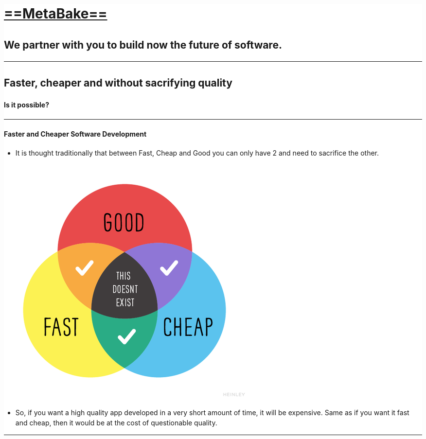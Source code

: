 






#  [==MetaBake==](https://Metabake.org)

## We partner with you to build now the future of software.

---

## Faster, cheaper and without sacrifying quality
#### Is it possible?

--- 
#### Faster and Cheaper Software Development

- It is thought traditionally that between Fast, Cheap and Good you can only have 2 and need to sacrifice the other. 

![50% center](images/fast-cheap-good.png)


- So, if you want a high quality app developed in a very short amount of time, it will be expensive. Same as if you want it fast and cheap, then it would be at the cost of questionable quality.

---
